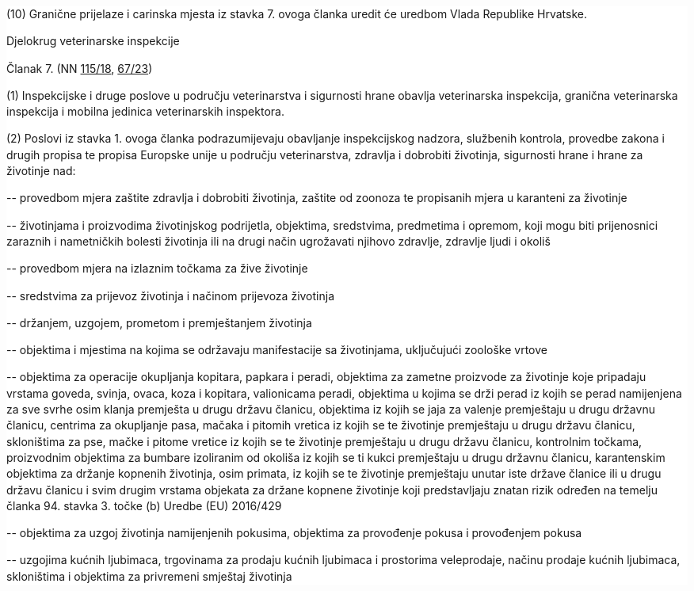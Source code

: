 \(10\) Granične prijelaze i carinska mjesta iz stavka 7. ovoga članka
uredit će uredbom Vlada Republike Hrvatske.

Djelokrug veterinarske inspekcije

Članak 7. (NN [115/18](https://www.zakon.hr/cms.htm?id=50299),
[67/23](https://www.zakon.hr/cms.htm?id=57190))

\(1\) Inspekcijske i druge poslove u području veterinarstva i sigurnosti
hrane obavlja veterinarska inspekcija, granična veterinarska inspekcija
i mobilna jedinica veterinarskih inspektora.

\(2\) Poslovi iz stavka 1. ovoga članka podrazumijevaju obavljanje
inspekcijskog nadzora, službenih kontrola, provedbe zakona i drugih
propisa te propisa Europske unije u području veterinarstva, zdravlja i
dobrobiti životinja, sigurnosti hrane i hrane za životinje nad:

-- provedbom mjera zaštite zdravlja i dobrobiti životinja, zaštite od
zoonoza te propisanih mjera u karanteni za životinje

-- životinjama i proizvodima životinjskog podrijetla, objektima,
sredstvima, predmetima i opremom, koji mogu biti prijenosnici zaraznih i
nametničkih bolesti životinja ili na drugi način ugrožavati njihovo
zdravlje, zdravlje ljudi i okoliš

-- provedbom mjera na izlaznim točkama za žive životinje

-- sredstvima za prijevoz životinja i načinom prijevoza životinja

-- držanjem, uzgojem, prometom i premještanjem životinja

-- objektima i mjestima na kojima se održavaju manifestacije sa
životinjama, uključujući zoološke vrtove

-- objektima za operacije okupljanja kopitara, papkara i peradi,
objektima za zametne proizvode za životinje koje pripadaju vrstama
goveda, svinja, ovaca, koza i kopitara, valionicama peradi, objektima u
kojima se drži perad iz kojih se perad namijenjena za sve svrhe osim
klanja premješta u drugu državu članicu, objektima iz kojih se jaja za
valenje premještaju u drugu državnu članicu, centrima za okupljanje
pasa, mačaka i pitomih vretica iz kojih se te životinje premještaju u
drugu državu članicu, skloništima za pse, mačke i pitome vretice iz
kojih se te životinje premještaju u drugu državu članicu, kontrolnim
točkama, proizvodnim objektima za bumbare izoliranim od okoliša iz kojih
se ti kukci premještaju u drugu državnu članicu, karantenskim objektima
za držanje kopnenih životinja, osim primata, iz kojih se te životinje
premještaju unutar iste države članice ili u drugu državu članicu i svim
drugim vrstama objekata za držane kopnene životinje koji predstavljaju
znatan rizik određen na temelju članka 94. stavka 3. točke (b) Uredbe
(EU) 2016/429

-- objektima za uzgoj životinja namijenjenih pokusima, objektima za
provođenje pokusa i provođenjem pokusa

-- uzgojima kućnih ljubimaca, trgovinama za prodaju kućnih ljubimaca i
prostorima veleprodaje, načinu prodaje kućnih ljubimaca, skloništima i
objektima za privremeni smještaj životinja
